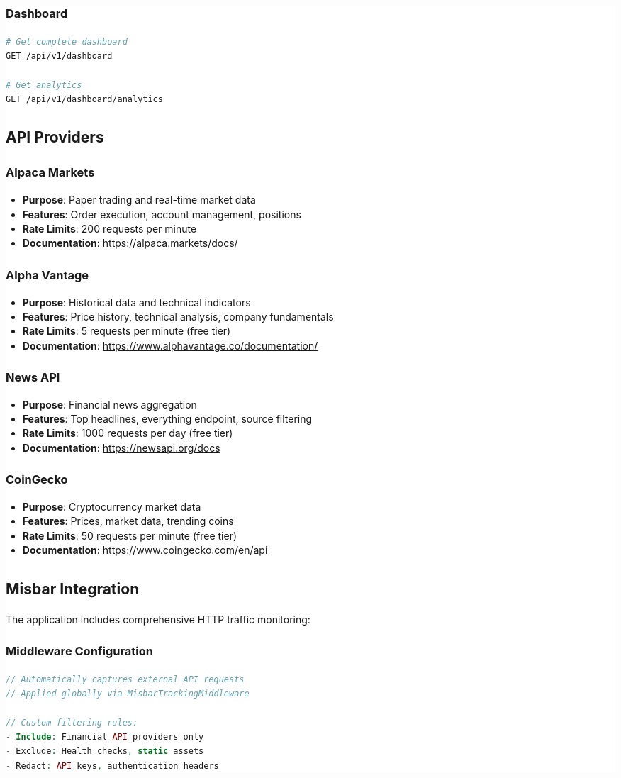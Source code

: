 ### Dashboard
```bash
# Get complete dashboard
GET /api/v1/dashboard

# Get analytics
GET /api/v1/dashboard/analytics
```

## API Providers

### Alpaca Markets
- **Purpose**: Paper trading and real-time market data
- **Features**: Order execution, account management, positions
- **Rate Limits**: 200 requests per minute
- **Documentation**: https://alpaca.markets/docs/

### Alpha Vantage
- **Purpose**: Historical data and technical indicators
- **Features**: Price history, technical analysis, company fundamentals
- **Rate Limits**: 5 requests per minute (free tier)
- **Documentation**: https://www.alphavantage.co/documentation/

### News API
- **Purpose**: Financial news aggregation
- **Features**: Top headlines, everything endpoint, source filtering
- **Rate Limits**: 1000 requests per day (free tier)
- **Documentation**: https://newsapi.org/docs

### CoinGecko
- **Purpose**: Cryptocurrency market data
- **Features**: Prices, market data, trending coins
- **Rate Limits**: 50 requests per minute (free tier)
- **Documentation**: https://www.coingecko.com/en/api

## Misbar Integration

The application includes comprehensive HTTP traffic monitoring:

### Middleware Configuration
```php
// Automatically captures external API requests
// Applied globally via MisbarTrackingMiddleware

// Custom filtering rules:
- Include: Financial API providers only
- Exclude: Health checks, static assets
- Redact: API keys, authentication headers
```
